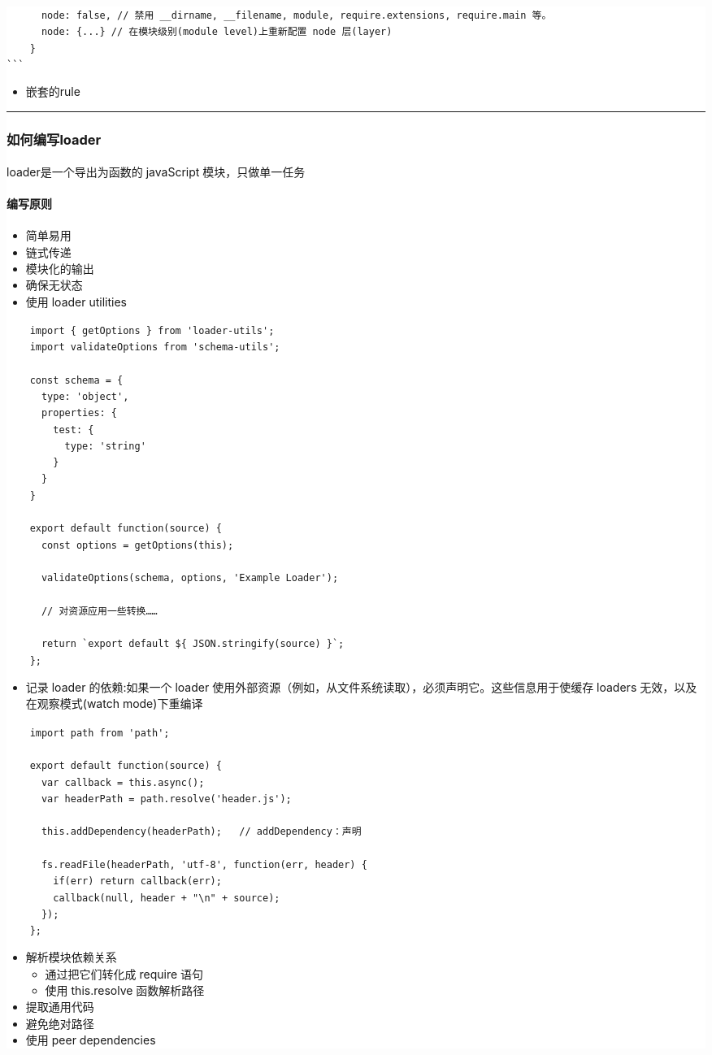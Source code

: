           node: false, // 禁用 __dirname, __filename, module, require.extensions, require.main 等。
          node: {...} // 在模块级别(module level)上重新配置 node 层(layer)
        }
    ```

- 嵌套的rule

------

### 如何编写loader
loader是一个导出为函数的 javaScript 模块，只做单一任务

#### 编写原则
- 简单易用
- 链式传递
- 模块化的输出
- 确保无状态
- 使用 loader utilities
```
    import { getOptions } from 'loader-utils';
    import validateOptions from 'schema-utils';

    const schema = {
      type: 'object',
      properties: {
        test: {
          type: 'string'
        }
      }
    }

    export default function(source) {
      const options = getOptions(this);

      validateOptions(schema, options, 'Example Loader');

      // 对资源应用一些转换……

      return `export default ${ JSON.stringify(source) }`;
    };
```
- 记录 loader 的依赖:如果一个 loader 使用外部资源（例如，从文件系统读取），必须声明它。这些信息用于使缓存 loaders 无效，以及在观察模式(watch mode)下重编译
```
    import path from 'path';

    export default function(source) {
      var callback = this.async();
      var headerPath = path.resolve('header.js');

      this.addDependency(headerPath);   // addDependency：声明

      fs.readFile(headerPath, 'utf-8', function(err, header) {
        if(err) return callback(err);
        callback(null, header + "\n" + source);
      });
    };
```
- 解析模块依赖关系
    - 通过把它们转化成 require 语句
    - 使用 this.resolve 函数解析路径
- 提取通用代码
- 避免绝对路径
- 使用 peer dependencies
